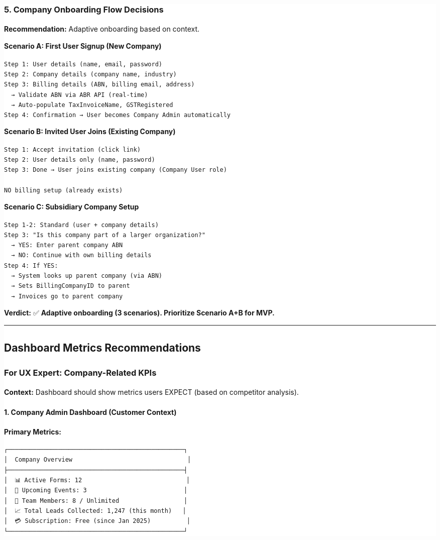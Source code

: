 
### 5. Company Onboarding Flow Decisions

**Recommendation:** Adaptive onboarding based on context.

**Scenario A: First User Signup (New Company)**
```
Step 1: User details (name, email, password)
Step 2: Company details (company name, industry)
Step 3: Billing details (ABN, billing email, address)
  → Validate ABN via ABR API (real-time)
  → Auto-populate TaxInvoiceName, GSTRegistered
Step 4: Confirmation → User becomes Company Admin automatically
```

**Scenario B: Invited User Joins (Existing Company)**
```
Step 1: Accept invitation (click link)
Step 2: User details only (name, password)
Step 3: Done → User joins existing company (Company User role)

NO billing setup (already exists)
```

**Scenario C: Subsidiary Company Setup**
```
Step 1-2: Standard (user + company details)
Step 3: "Is this company part of a larger organization?"
  → YES: Enter parent company ABN
  → NO: Continue with own billing details
Step 4: If YES:
  → System looks up parent company (via ABN)
  → Sets BillingCompanyID to parent
  → Invoices go to parent company
```

**Verdict:** ✅ **Adaptive onboarding (3 scenarios). Prioritize Scenario A+B for MVP.**

---

## Dashboard Metrics Recommendations

### For UX Expert: Company-Related KPIs

**Context:** Dashboard should show metrics users EXPECT (based on competitor analysis).

#### 1. Company Admin Dashboard (Customer Context)

**Primary Metrics:**
```
┌─────────────────────────────────────────────────┐
│  Company Overview                                │
├─────────────────────────────────────────────────┤
│  📊 Active Forms: 12                             │
│  📅 Upcoming Events: 3                           │
│  👥 Team Members: 8 / Unlimited                  │
│  📈 Total Leads Collected: 1,247 (this month)   │
│  💳 Subscription: Free (since Jan 2025)          │
└─────────────────────────────────────────────────┘
```
